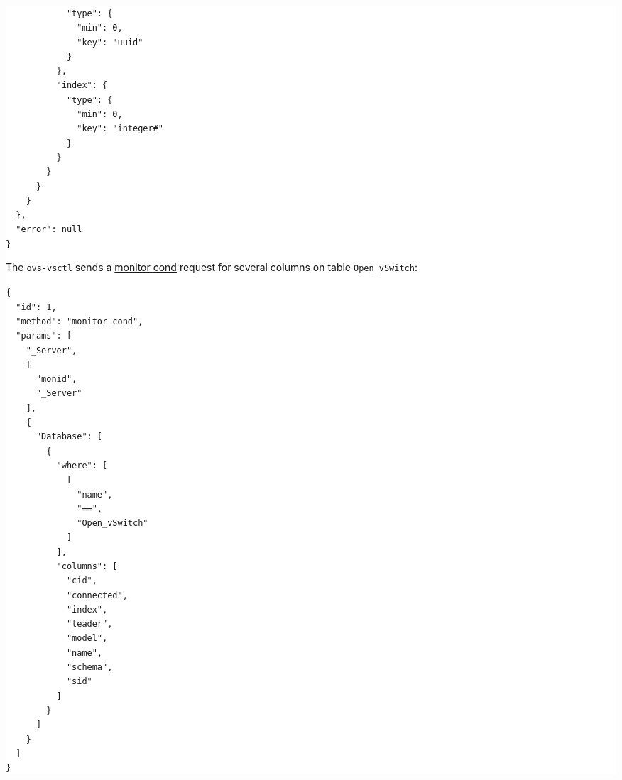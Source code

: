```
            "type": {
              "min": 0,
              "key": "uuid"
            }
          },
          "index": {
            "type": {
              "min": 0,
              "key": "integer#"
            }
          }
        }
      }
    }
  },
  "error": null
}

```

The `ovs-vsctl` sends a [monitor
cond](https://docs.openvswitch.org/en/latest/ref/ovsdb-server.7/#monitor-cond)
request for several columns on table `Open_vSwitch`:

```
{
  "id": 1,
  "method": "monitor_cond",
  "params": [
    "_Server",
    [
      "monid",
      "_Server"
    ],
    {
      "Database": [
        {
          "where": [
            [
              "name",
              "==",
              "Open_vSwitch"
            ]
          ],
          "columns": [
            "cid",
            "connected",
            "index",
            "leader",
            "model",
            "name",
            "schema",
            "sid"
          ]
        }
      ]
    }
  ]
}

```
